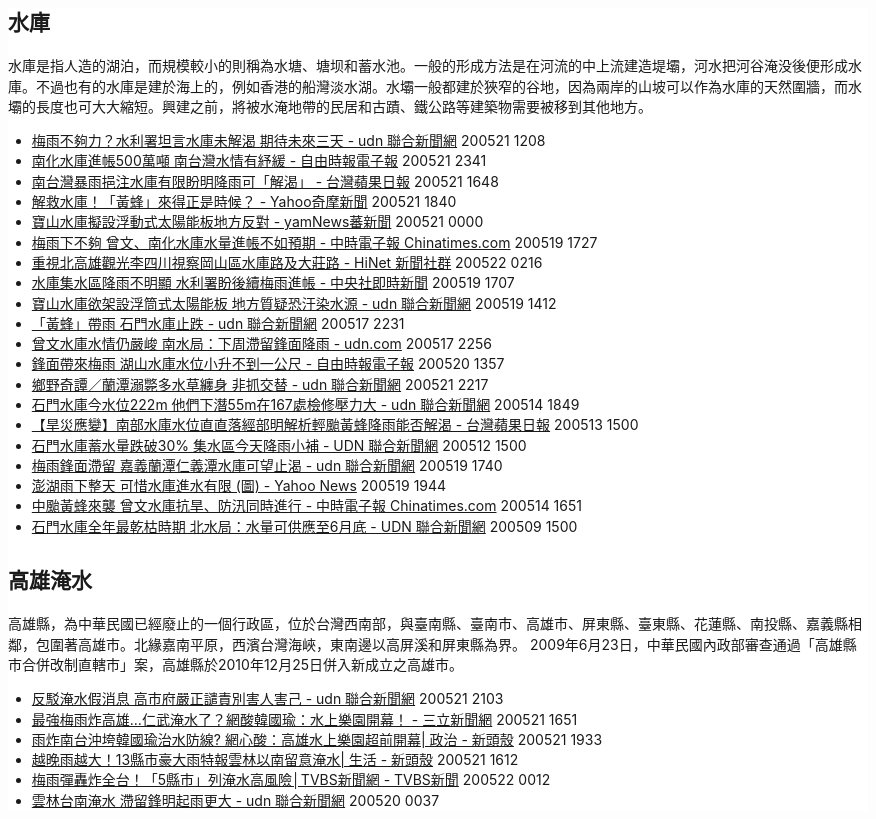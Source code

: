 ## 水庫

水庫是指人造的湖泊，而規模較小的則稱為水塘、塘坝和蓄水池。一般的形成方法是在河流的中上流建造堤壩，河水把河谷淹没後便形成水庫。不過也有的水庫是建於海上的，例如香港的船灣淡水湖。水壩一般都建於狹窄的谷地，因為兩岸的山坡可以作為水庫的天然圍牆，而水壩的長度也可大大縮短。興建之前，將被水淹地帶的民居和古蹟、鐵公路等建築物需要被移到其他地方。
- [梅雨不夠力？水利署坦言水庫未解渴 期待未來三天 - udn 聯合新聞網](https://udn.com/news/story/7266/4579773 "梅雨不夠力？水利署坦言水庫未解渴 期待未來三天 - udn 聯合新聞網") 200521 1208
- [南化水庫進帳500萬噸 南台灣水情有紓緩 - 自由時報電子報](https://news.ltn.com.tw/news/life/breakingnews/3173578 "南化水庫進帳500萬噸 南台灣水情有紓緩 - 自由時報電子報") 200521 2341
- [南台灣暴雨挹注水庫有限盼明降雨可「解渴」 - 台灣蘋果日報](https://tw.appledaily.com/life/20200521/Q2F4M2OKENNTJF466AZP2RFO5U/ "南台灣暴雨挹注水庫有限盼明降雨可「解渴」 - 台灣蘋果日報") 200521 1648
- [解救水庫！「黃蜂」來得正是時候？ - Yahoo奇摩新聞](https://tw.news.yahoo.com/%E8%A7%A3%E6%95%91%E6%B0%B4%E5%BA%AB-%E9%BB%83%E8%9C%82-%E4%BE%86%E5%BE%97%E6%AD%A3%E6%98%AF%E6%99%82%E5%80%99-104032898.html "解救水庫！「黃蜂」來得正是時候？ - Yahoo奇摩新聞") 200521 1840
- [寶山水庫擬設浮動式太陽能板地方反對 - yamNews蕃新聞](http://n.yam.com/Article/20200521756136 "寶山水庫擬設浮動式太陽能板地方反對 - yamNews蕃新聞") 200521 0000
- [梅雨下不夠 曾文、南化水庫水量進帳不如預期 - 中時電子報 Chinatimes.com](https://www.chinatimes.com/realtimenews/20200519004395-260405 "梅雨下不夠 曾文、南化水庫水量進帳不如預期 - 中時電子報 Chinatimes.com") 200519 1727
- [重視北高雄觀光李四川視察岡山區水庫路及大莊路 - HiNet 新聞社群](https://times.hinet.net/picNews/22911042 "重視北高雄觀光李四川視察岡山區水庫路及大莊路 - HiNet 新聞社群") 200522 0216
- [水庫集水區降雨不明顯 水利署盼後續梅雨進帳 - 中央社即時新聞](https://www.cna.com.tw/news/ahel/202005190233.aspx "水庫集水區降雨不明顯 水利署盼後續梅雨進帳 - 中央社即時新聞") 200519 1707
- [寶山水庫欲架設浮筒式太陽能板 地方質疑恐汙染水源 - udn 聯合新聞網](https://udn.com/news/story/7324/4574810 "寶山水庫欲架設浮筒式太陽能板 地方質疑恐汙染水源 - udn 聯合新聞網") 200519 1412
- [「黃蜂」帶雨 石門水庫止跌 - udn 聯合新聞網](https://udn.com/news/story/7266/4570744 "「黃蜂」帶雨 石門水庫止跌 - udn 聯合新聞網") 200517 2231
- [曾文水庫水情仍嚴峻 南水局：下周滯留鋒面降雨 - udn.com](https://udn.com/news/story/7326/4570189 "曾文水庫水情仍嚴峻 南水局：下周滯留鋒面降雨 - udn.com") 200517 2256
- [鋒面帶來梅雨 湖山水庫水位小升不到一公尺 - 自由時報電子報](https://news.ltn.com.tw/news/life/breakingnews/3171605 "鋒面帶來梅雨 湖山水庫水位小升不到一公尺 - 自由時報電子報") 200520 1357
- [鄉野奇譚／蘭潭溺斃多水草纏身 非抓交替 - udn 聯合新聞網](https://udn.com/news/story/7326/4581197?from=udn-catelistnews_ch2 "鄉野奇譚／蘭潭溺斃多水草纏身 非抓交替 - udn 聯合新聞網") 200521 2217
- [石門水庫今水位222m 他們下潛55m在167處檢修壓力大 - udn 聯合新聞網](https://udn.com/news/story/7266/4564186 "石門水庫今水位222m 他們下潛55m在167處檢修壓力大 - udn 聯合新聞網") 200514 1849
- [【旱災應變】南部水庫水位直直落經部明解析輕颱黃蜂降雨能否解渴 - 台灣蘋果日報](https://tw.appledaily.com/life/20200513/GWSSSJO4O65PBOAFRCVOEYCMKI/ "【旱災應變】南部水庫水位直直落經部明解析輕颱黃蜂降雨能否解渴 - 台灣蘋果日報") 200513 1500
- [石門水庫蓄水量跌破30% 集水區今天降雨小補 - UDN 聯合新聞網](https://udn.com/news/story/7266/4557576 "石門水庫蓄水量跌破30% 集水區今天降雨小補 - UDN 聯合新聞網") 200512 1500
- [梅雨鋒面滯留 嘉義蘭潭仁義潭水庫可望止渴 - udn 聯合新聞網](https://udn.com/news/story/7326/4575317 "梅雨鋒面滯留 嘉義蘭潭仁義潭水庫可望止渴 - udn 聯合新聞網") 200519 1740
- [澎湖雨下整天 可惜水庫進水有限 (圖) - Yahoo News](https://tw.news.yahoo.com/%E6%BE%8E%E6%B9%96%E9%9B%A8%E4%B8%8B%E6%95%B4%E5%A4%A9-%E5%8F%AF%E6%83%9C%E6%B0%B4%E5%BA%AB%E9%80%B2%E6%B0%B4%E6%9C%89%E9%99%90-%E5%9C%96-114413503.html "澎湖雨下整天 可惜水庫進水有限 (圖) - Yahoo News") 200519 1944
- [中颱黃蜂來襲 曾文水庫抗旱、防汛同時進行 - 中時電子報 Chinatimes.com](https://www.chinatimes.com/realtimenews/20200514004372-260405 "中颱黃蜂來襲 曾文水庫抗旱、防汛同時進行 - 中時電子報 Chinatimes.com") 200514 1651
- [石門水庫全年最乾枯時期 北水局：水量可供應至6月底 - UDN 聯合新聞網](https://udn.com/news/story/7266/4551587 "石門水庫全年最乾枯時期 北水局：水量可供應至6月底 - UDN 聯合新聞網") 200509 1500

## 高雄淹水

高雄縣，為中華民國已經廢止的一個行政區，位於台灣西南部，與臺南縣、臺南市、高雄市、屏東縣、臺東縣、花蓮縣、南投縣、嘉義縣相鄰，包圍著高雄市。北緣嘉南平原，西濱台灣海峽，東南邊以高屏溪和屏東縣為界。
2009年6月23日，中華民國內政部審查通過「高雄縣市合併改制直轄市」案，高雄縣於2010年12月25日併入新成立之高雄市。
- [反駁淹水假消息 高市府嚴正譴責別害人害己 - udn 聯合新聞網](https://udn.com/news/story/7320/4581139 "反駁淹水假消息 高市府嚴正譴責別害人害己 - udn 聯合新聞網") 200521 2103
- [最強梅雨炸高雄…仁武淹水了？網酸韓國瑜：水上樂園開幕！ - 三立新聞網](https://www.setn.com/News.aspx?NewsID=747034 "最強梅雨炸高雄…仁武淹水了？網酸韓國瑜：水上樂園開幕！ - 三立新聞網") 200521 1651
- [雨炸南台沖垮韓國瑜治水防線? 網心酸：高雄水上樂園超前開幕| 政治 - 新頭殼](https://newtalk.tw/news/view/2020-05-21/410230 "雨炸南台沖垮韓國瑜治水防線? 網心酸：高雄水上樂園超前開幕| 政治 - 新頭殼") 200521 1933
- [越晚雨越大！13縣市豪大雨特報雲林以南留意淹水| 生活 - 新頭殼](https://newtalk.tw/news/view/2020-05-21/410073 "越晚雨越大！13縣市豪大雨特報雲林以南留意淹水| 生活 - 新頭殼") 200521 1612
- [梅雨彈轟炸全台！「5縣市」列淹水高風險│TVBS新聞網 - TVBS新聞](https://news.tvbs.com.tw/life/1327778 "梅雨彈轟炸全台！「5縣市」列淹水高風險│TVBS新聞網 - TVBS新聞") 200522 0012
- [雲林台南淹水 滯留鋒明起雨更大 - udn 聯合新聞網](https://udn.com/news/story/7266/4576379 "雲林台南淹水 滯留鋒明起雨更大 - udn 聯合新聞網") 200520 0037
